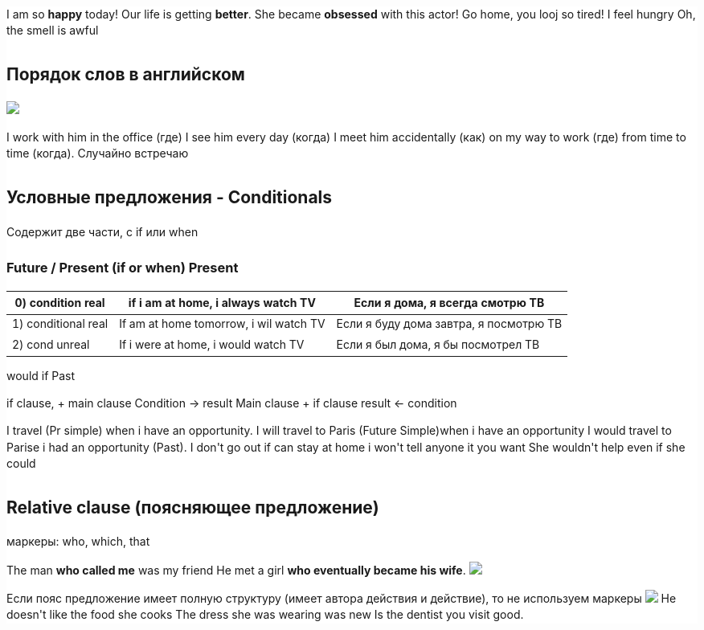 I am so **happy** today!
Our life is getting **better**. 
She became **obsessed** with this actor!
Go home, you looj so tired!
I feel hungry
Oh, the smell is awful

## Порядок слов в английском

![](порядок_слов_англ.png)

I work with him in the office (где)
I see him every day (когда)
I meet him accidentally (как) on my way to work (где) from time to time (когда). Случайно встречаю 

## Условные предложения - Conditionals 
Содержит две части, с if или when
### Future / Present (if or when) Present


| 0) condition real   | if i am at home, i always watch TV     | Если я дома, я всегда смотрю ТВ        |
| ------------------- | -------------------------------------- | -------------------------------------- |
| 1) conditional real | If am at home tomorrow, i wil watch TV | Если я буду дома завтра, я посмотрю ТВ |
| 2) cond unreal      | If i were at home, i would watch TV    | Если я был дома, я бы посмотрел ТВ     |
would if Past 

if clause, + main clause
Condition -> result
Main clause + if clause
result <- condition 

I travel (Pr simple) when i have an opportunity.
I will travel to Paris (Future Simple)when i have an opportunity
I would travel to Parise i had an opportunity (Past).
I don't go out if can stay at home
i won't tell anyone it you want
She wouldn't help even if she could


## Relative clause  (поясняющее предложение)

маркеры: who, which, that

The man **who called me** was my friend
He met a girl **who eventually became his wife**.
![](relative_clause.png)

Если пояс предложение имеет полную структуру (имеет автора действия и действие), то не используем маркеры
![](relative_clause2.png)
He doesn't like the food she cooks
The dress she was wearing was new
Is the dentist you visit good.

